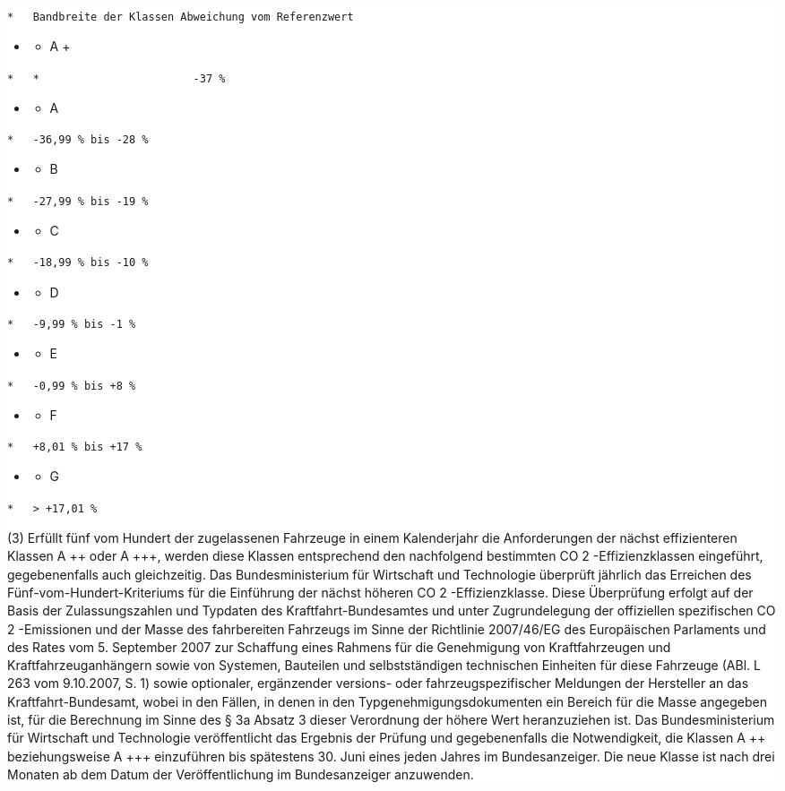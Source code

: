     *   Bandbreite der Klassen Abweichung vom Referenzwert


*    *   A +

    *   *                        -37 %


*    *   A

    *   -36,99 % bis -28 %


*    *   B

    *   -27,99 % bis -19 %


*    *   C

    *   -18,99 % bis -10 %


*    *   D

    *   -9,99 % bis -1 %


*    *   E

    *   -0,99 % bis +8 %


*    *   F

    *   +8,01 % bis +17 %


*    *   G

    *   > +17,01 %




(3) Erfüllt fünf vom Hundert der zugelassenen Fahrzeuge in einem
Kalenderjahr die Anforderungen der nächst effizienteren Klassen A ++
oder
A +++,              werden diese Klassen entsprechend den nachfolgend
bestimmten CO
2             -Effizienzklassen eingeführt, gegebenenfalls auch
gleichzeitig. Das Bundesministerium für Wirtschaft und Technologie
überprüft jährlich das Erreichen des Fünf-vom-Hundert-Kriteriums für
die Einführung der nächst höheren CO
2             -Effizienzklasse. Diese Überprüfung erfolgt auf der
Basis der Zulassungszahlen und Typdaten des Kraftfahrt-Bundesamtes und
unter Zugrundelegung der offiziellen spezifischen CO
2             -Emissionen und der Masse des fahrbereiten Fahrzeugs im
Sinne der Richtlinie 2007/46/EG des Europäischen Parlaments und des
Rates vom 5. September 2007 zur Schaffung eines Rahmens für die
Genehmigung von Kraftfahrzeugen und Kraftfahrzeuganhängern sowie von
Systemen, Bauteilen und selbstständigen technischen Einheiten für
diese Fahrzeuge (ABl. L 263 vom 9.10.2007, S. 1) sowie optionaler,
ergänzender versions- oder fahrzeugspezifischer Meldungen der
Hersteller an das Kraftfahrt-Bundesamt, wobei in den Fällen, in denen
in den Typgenehmigungsdokumenten ein Bereich für die Masse angegeben
ist, für die Berechnung im Sinne des § 3a Absatz 3 dieser Verordnung
der höhere Wert heranzuziehen ist. Das Bundesministerium für
Wirtschaft und Technologie veröffentlicht das Ergebnis der Prüfung und
gegebenenfalls die Notwendigkeit, die Klassen
A ++              beziehungsweise
A +++              einzuführen bis spätestens 30. Juni eines jeden
Jahres im Bundesanzeiger. Die neue Klasse ist nach drei Monaten ab dem
Datum der Veröffentlichung im Bundesanzeiger anzuwenden.
